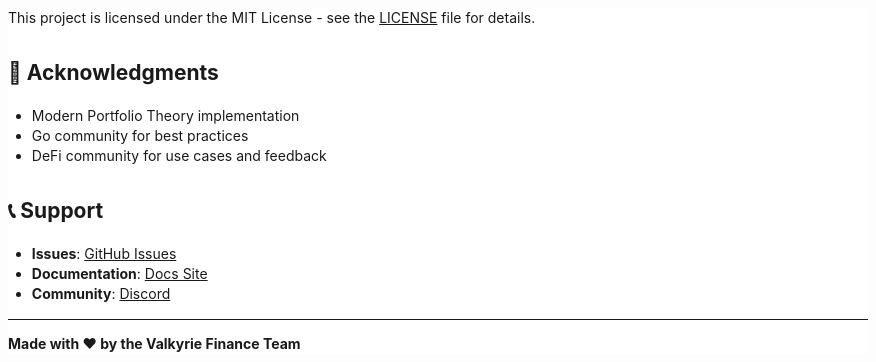 This project is licensed under the MIT License - see the [LICENSE](LICENSE) file for details.

## 🙏 Acknowledgments

- Modern Portfolio Theory implementation
- Go community for best practices
- DeFi community for use cases and feedback

## 📞 Support

- **Issues**: [GitHub Issues](https://github.com/valkryiefinance/valkyrie-finance/issues)
- **Documentation**: [Docs Site](https://docs.valkryiefinance.com)
- **Community**: [Discord](https://discord.gg/valkryiefinance)

---

**Made with ❤️ by the Valkyrie Finance Team**
